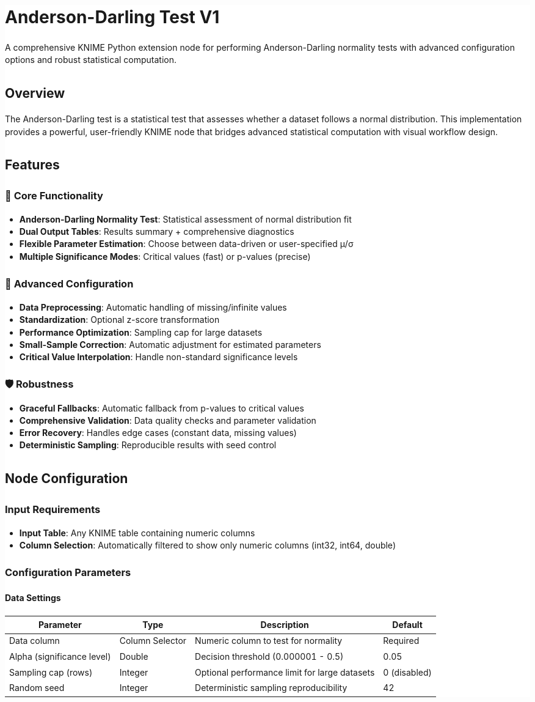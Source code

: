 # Anderson-Darling Test V1

A comprehensive KNIME Python extension node for performing Anderson-Darling normality tests with advanced configuration options and robust statistical computation.

## Overview

The Anderson-Darling test is a statistical test that assesses whether a dataset follows a normal distribution. This implementation provides a powerful, user-friendly KNIME node that bridges advanced statistical computation with visual workflow design.

## Features

### 🎯 **Core Functionality**
- **Anderson-Darling Normality Test**: Statistical assessment of normal distribution fit
- **Dual Output Tables**: Results summary + comprehensive diagnostics
- **Flexible Parameter Estimation**: Choose between data-driven or user-specified μ/σ
- **Multiple Significance Modes**: Critical values (fast) or p-values (precise)

### 🔧 **Advanced Configuration**
- **Data Preprocessing**: Automatic handling of missing/infinite values
- **Standardization**: Optional z-score transformation
- **Performance Optimization**: Sampling cap for large datasets
- **Small-Sample Correction**: Automatic adjustment for estimated parameters
- **Critical Value Interpolation**: Handle non-standard significance levels

### 🛡️ **Robustness**
- **Graceful Fallbacks**: Automatic fallback from p-values to critical values
- **Comprehensive Validation**: Data quality checks and parameter validation
- **Error Recovery**: Handles edge cases (constant data, missing values)
- **Deterministic Sampling**: Reproducible results with seed control

## Node Configuration

### **Input Requirements**
- **Input Table**: Any KNIME table containing numeric columns
- **Column Selection**: Automatically filtered to show only numeric columns (int32, int64, double)

### **Configuration Parameters**

#### **Data Settings**
| Parameter | Type | Description | Default |
|-----------|------|-------------|---------|
| Data column | Column Selector | Numeric column to test for normality | Required |
| Alpha (significance level) | Double | Decision threshold (0.000001 - 0.5) | 0.05 |
| Sampling cap (rows) | Integer | Optional performance limit for large datasets | 0 (disabled) |
| Random seed | Integer | Deterministic sampling reproducibility | 42 |
